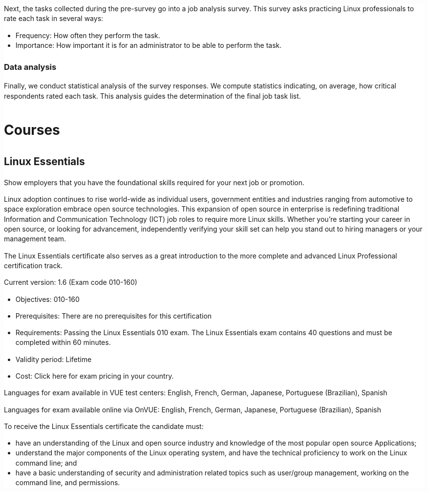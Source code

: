 Next, the tasks collected during the pre-survey go into a job analysis survey. This survey asks practicing Linux professionals to rate each task in several ways:

* Frequency: How often they perform the task.
* Importance: How important it is for an administrator to be able to perform the task.

### Data analysis

Finally, we conduct statistical analysis of the survey responses. We compute statistics indicating, on average, how critical respondents rated each task. This analysis guides the determination of the final job task list.

# Courses

## Linux Essentials

Show employers that you have the foundational skills required for your next job or promotion.

Linux adoption continues to rise world-wide as individual users, government entities and industries ranging from automotive to space exploration embrace open source technologies. This expansion of open source in enterprise is redefining traditional Information and Communication Technology (ICT) job roles to require more Linux skills. Whether you’re starting your career in open source, or looking for advancement, independently verifying your skill set can help you stand out to hiring managers or your management team.

The Linux Essentials certificate also serves as a great introduction to the more complete and advanced Linux Professional certification track.

Current version: 1.6 (Exam code 010-160)

* Objectives: 010-160

* Prerequisites: There are no prerequisites for this certification

* Requirements: Passing the Linux Essentials 010 exam. The Linux Essentials exam contains 40 questions and must be completed within 60 minutes.

* Validity period: Lifetime

* Cost: Click here for exam pricing in your country.

Languages for exam available in VUE test centers: English, French, German, Japanese, Portuguese (Brazilian), Spanish

Languages for exam available online via OnVUE: English, French, German, Japanese, Portuguese (Brazilian), Spanish

To receive the Linux Essentials certificate the candidate must:

* have an understanding of the Linux and open source industry and knowledge of the most popular open source Applications;
* understand the major components of the Linux operating system, and have the technical proficiency to work on the Linux command line; and
* have a basic understanding of security and administration related topics such as user/group management, working on the command line, and permissions.
